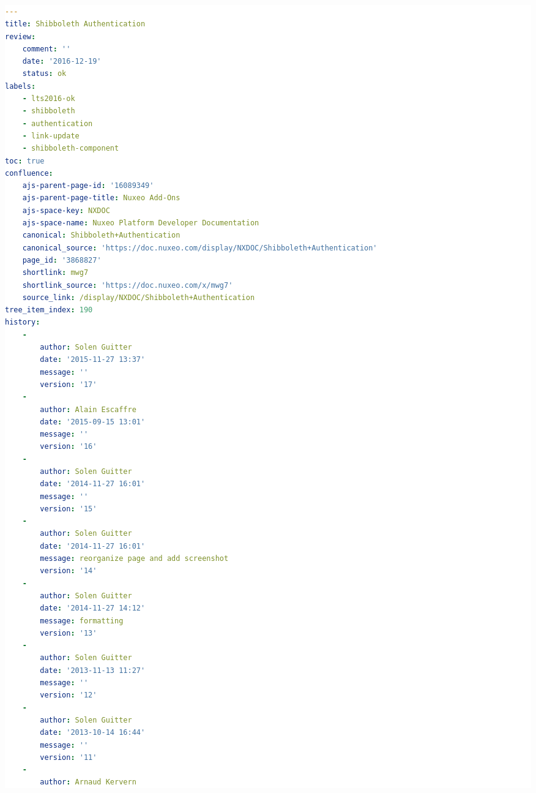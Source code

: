 ```yaml
---
title: Shibboleth Authentication
review:
    comment: ''
    date: '2016-12-19'
    status: ok
labels:
    - lts2016-ok
    - shibboleth
    - authentication
    - link-update
    - shibboleth-component
toc: true
confluence:
    ajs-parent-page-id: '16089349'
    ajs-parent-page-title: Nuxeo Add-Ons
    ajs-space-key: NXDOC
    ajs-space-name: Nuxeo Platform Developer Documentation
    canonical: Shibboleth+Authentication
    canonical_source: 'https://doc.nuxeo.com/display/NXDOC/Shibboleth+Authentication'
    page_id: '3868827'
    shortlink: mwg7
    shortlink_source: 'https://doc.nuxeo.com/x/mwg7'
    source_link: /display/NXDOC/Shibboleth+Authentication
tree_item_index: 190
history:
    -
        author: Solen Guitter
        date: '2015-11-27 13:37'
        message: ''
        version: '17'
    -
        author: Alain Escaffre
        date: '2015-09-15 13:01'
        message: ''
        version: '16'
    -
        author: Solen Guitter
        date: '2014-11-27 16:01'
        message: ''
        version: '15'
    -
        author: Solen Guitter
        date: '2014-11-27 16:01'
        message: reorganize page and add screenshot
        version: '14'
    -
        author: Solen Guitter
        date: '2014-11-27 14:12'
        message: formatting
        version: '13'
    -
        author: Solen Guitter
        date: '2013-11-13 11:27'
        message: ''
        version: '12'
    -
        author: Solen Guitter
        date: '2013-10-14 16:44'
        message: ''
        version: '11'
    -
        author: Arnaud Kervern
```